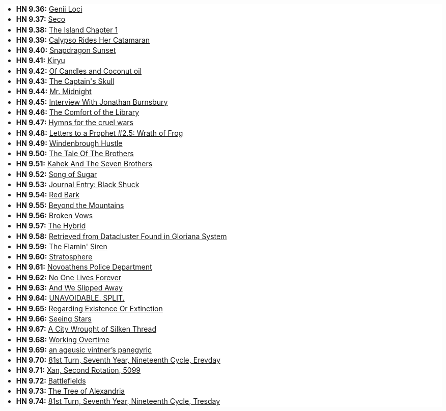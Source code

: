 * **HN 9.36:** <a href=https://wanderers-library.wikidot.com/genii-loci>Genii Loci</a>
* **HN 9.37:** <a href=https://wanderers-library.wikidot.com/seco>Seco</a>
* **HN 9.38:** <a href=https://wanderers-library.wikidot.com/the-island-chapter-1>The Island Chapter 1</a>
* **HN 9.39:** <a href=https://wanderers-library.wikidot.com/calypso-rides-her-catamaran>Calypso Rides Her Catamaran</a>
* **HN 9.40:** <a href=https://wanderers-library.wikidot.com/snapdragon-sunset>Snapdragon Sunset</a>
* **HN 9.41:** <a href=https://wanderers-library.wikidot.com/kiryu>Kiryu</a>
* **HN 9.42:** <a href=https://wanderers-library.wikidot.com/matea>Of Candles and Coconut oil</a>
* **HN 9.43:** <a href=https://wanderers-library.wikidot.com/the-captain-s-skull>The Captain's Skull</a>
* **HN 9.44:** <a href=https://wanderers-library.wikidot.com/mr-midnight>Mr. Midnight</a>
* **HN 9.45:** <a href=https://wanderers-library.wikidot.com/interview-with-jonathan-burnsbury>Interview With Jonathan Burnsbury</a>
* **HN 9.46:** <a href=https://wanderers-library.wikidot.com/the-comfort-of-the-library>The Comfort of the Library</a>
* **HN 9.47:** <a href=https://wanderers-library.wikidot.com/hymns-for-the-cruel-wars>Hymns for the cruel wars</a>
* **HN 9.48:** <a href=https://wanderers-library.wikidot.com/letters-to-a-prophet-2-5-wrath-of-frog>Letters to a Prophet #2.5: Wrath of Frog</a>
* **HN 9.49:** <a href=https://wanderers-library.wikidot.com/windenbrough-hustle>Windenbrough Hustle</a>
* **HN 9.50:** <a href=https://wanderers-library.wikidot.com/the-tale-of-the-brothers>The Tale Of The Brothers</a>
* **HN 9.51:** <a href=https://wanderers-library.wikidot.com/kahek-and-the-seven-brothers>Kahek And The Seven Brothers</a>
* **HN 9.52:** <a href=https://wanderers-library.wikidot.com/song-of-sugar>Song of Sugar</a>
* **HN 9.53:** <a href=https://wanderers-library.wikidot.com/journal-entry-black-shuck>Journal Entry: Black Shuck</a>
* **HN 9.54:** <a href=https://wanderers-library.wikidot.com/red-bark>Red Bark</a>
* **HN 9.55:** <a href=https://wanderers-library.wikidot.com/beyond-the-mountains>Beyond the Mountains</a>
* **HN 9.56:** <a href=https://wanderers-library.wikidot.com/broken-vows>Broken Vows</a>
* **HN 9.57:** <a href=https://wanderers-library.wikidot.com/the-hybrid>The Hybrid</a>
* **HN 9.58:** <a href=https://wanderers-library.wikidot.com/retrieved-from-datacluster-found-in-gloriana-system>Retrieved from Datacluster Found in Gloriana System</a>
* **HN 9.59:** <a href=https://wanderers-library.wikidot.com/the-flamin-siren>The Flamin' Siren</a>
* **HN 9.60:** <a href=https://wanderers-library.wikidot.com/stratosphere>Stratosphere</a>
* **HN 9.61:** <a href=https://wanderers-library.wikidot.com/wizard-cops>Novoathens Police Department</a>
* **HN 9.62:** <a href=https://wanderers-library.wikidot.com/nikt-nie-zyje-wiecznie>No One Lives Forever</a>
* **HN 9.63:** <a href=https://wanderers-library.wikidot.com/and-we-slipped-away>And We Slipped Away</a>
* **HN 9.64:** <a href=https://wanderers-library.wikidot.com/unavoidable-split>UNAVOIDABLE. SPLIT.</a>
* **HN 9.65:** <a href=https://wanderers-library.wikidot.com/regarding-existence-or-extinction>Regarding Existence Or Extinction</a>
* **HN 9.66:** <a href=https://wanderers-library.wikidot.com/seeing-stars>Seeing Stars</a>
* **HN 9.67:** <a href=https://wanderers-library.wikidot.com/spider-city>A City Wrought of Silken Thread</a>
* **HN 9.68:** <a href=https://wanderers-library.wikidot.com/working-overtime>Working Overtime</a>
* **HN 9.69:** <a href=https://wanderers-library.wikidot.com/an-ageusic-vintners-panegyric>an ageusic vintner’s panegyric</a>
* **HN 9.70:** <a href=https://wanderers-library.wikidot.com/81st-turn-seventh-year-nineteenth-cycle-erevday>81st Turn, Seventh Year, Nineteenth Cycle, Erevday</a>
* **HN 9.71:** <a href=https://wanderers-library.wikidot.com/xan-second-rotation-5099>Xan, Second Rotation, 5099</a>
* **HN 9.72:** <a href=https://wanderers-library.wikidot.com/battlefields>Battlefields</a>
* **HN 9.73:** <a href=https://wanderers-library.wikidot.com/the-tree-of-alexandria>The Tree of Alexandria</a>
* **HN 9.74:** <a href=https://wanderers-library.wikidot.com/81st-turn-seventh-year-nineteenth-cycle-tresday>81st Turn, Seventh Year, Nineteenth Cycle, Tresday</a>